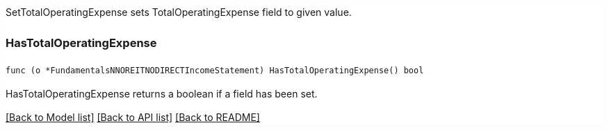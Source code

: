 SetTotalOperatingExpense sets TotalOperatingExpense field to given value.

### HasTotalOperatingExpense

`func (o *FundamentalsNNOREITNODIRECTIncomeStatement) HasTotalOperatingExpense() bool`

HasTotalOperatingExpense returns a boolean if a field has been set.


[[Back to Model list]](../README.md#documentation-for-models) [[Back to API list]](../README.md#documentation-for-api-endpoints) [[Back to README]](../README.md)


